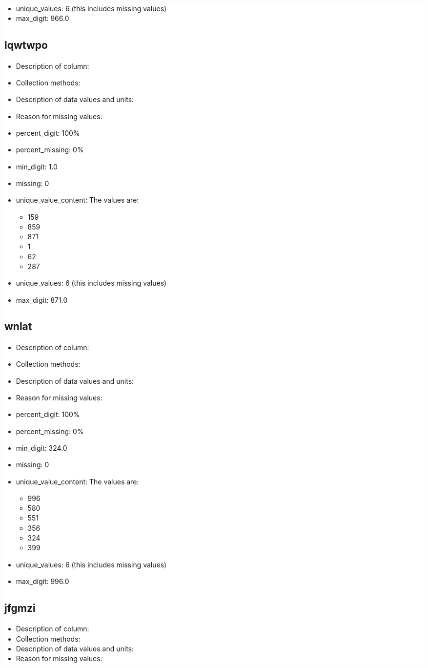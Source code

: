 * unique_values: 6 (this includes missing values)
* max_digit: 966.0

**lqwtwpo**
---------
* Description of column: 
* Collection methods: 
* Description of data values and units: 
* Reason for missing values: 

* percent_digit: 100%
* percent_missing: 0%
* min_digit: 1.0
* missing: 0
* unique_value_content: The values are:
	* 159
	* 859
	* 871
	* 1
	* 62
	* 287

* unique_values: 6 (this includes missing values)
* max_digit: 871.0

**wnlat**
-------
* Description of column: 
* Collection methods: 
* Description of data values and units: 
* Reason for missing values: 

* percent_digit: 100%
* percent_missing: 0%
* min_digit: 324.0
* missing: 0
* unique_value_content: The values are:
	* 996
	* 580
	* 551
	* 356
	* 324
	* 399

* unique_values: 6 (this includes missing values)
* max_digit: 996.0

**jfgmzi**
--------
* Description of column: 
* Collection methods: 
* Description of data values and units: 
* Reason for missing values: 
